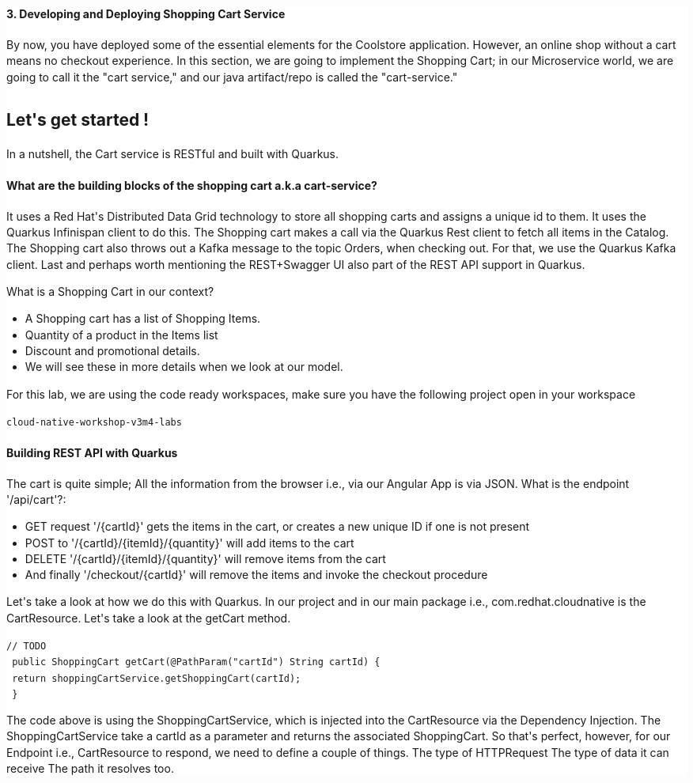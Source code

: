 #### 3. Developing and Deploying Shopping Cart Service

By now, you have deployed some of the essential elements for the Coolstore application. However, an online shop without a cart means no checkout experience. In this section, we are going to implement the Shopping Cart; in our Microservice world, we are going to call it the "cart service," and our java artifact/repo is called the "cart-service."

## Let's get started !

In a nutshell, the Cart service is RESTful and built with Quarkus. 

#### What are the building blocks of the shopping cart a.k.a cart-service? 
It uses a Red Hat's Distributed Data Grid technology to store all shopping carts and assigns a unique id to them. It uses the Quarkus Infinispan client to do this.
The Shopping cart makes a call via the Quarkus Rest client to fetch all items in the Catalog. 
The Shopping cart also throws out a Kafka message to the topic Orders, when checking out. For that, we use the Quarkus Kafka client.
Last and perhaps worth mentioning the REST+Swagger UI also part of the REST API support in Quarkus.

What is a Shopping Cart in our context?
- A Shopping cart has a list of Shopping Items.
- Quantity of a product in the Items list
- Discount and promotional details. 
- We will see these in more details when we look at our model.

For this lab, we are using the code ready workspaces, make sure you have the following project open in your workspace

```
cloud-native-workshop-v3m4-labs 
```

#### Building REST API with Quarkus
The cart is quite simple; All the information from the browser i.e., via our Angular App is via JSON. 
What is the endpoint '/api/cart'?:
- GET request '/{cartId}' gets the items in the cart, or creates a new unique ID if one is not present
- POST to '/{cartId}/{itemId}/{quantity}' will add items to the cart
- DELETE '/{cartId}/{itemId}/{quantity}' will remove items from the cart
- And finally '/checkout/{cartId}' will remove the items and invoke the checkout procedure

Let's take a look at how we do this with Quarkus. 
In our project and in our main package i.e., com.redhat.cloudnative is the CartResource. Let's take a look at the getCart method.

```
// TODO
 public ShoppingCart getCart(@PathParam("cartId") String cartId) {	 
 return shoppingCartService.getShoppingCart(cartId);	 
 }
```

The code above is using the ShoppingCartService, which is injected into the CartResource via the Dependency Injection. The ShoppingCartService take a cartId as a parameter and returns the associated ShoppingCart. So that's perfect, however, for our Endpoint i.e., CartResource to respond, we need to define a couple of things. 
The type of HTTPRequest
The type of data it can receive
The path it resolves too. 
